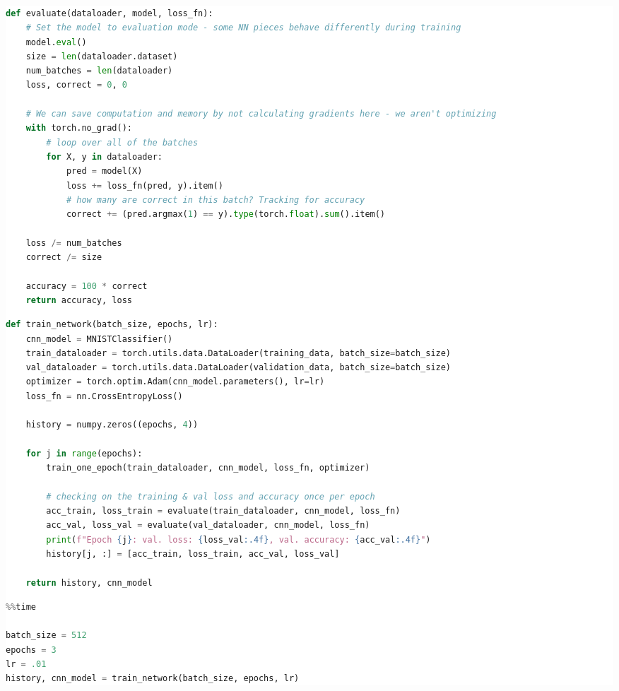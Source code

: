``` python
def evaluate(dataloader, model, loss_fn):
    # Set the model to evaluation mode - some NN pieces behave differently during training
    model.eval()
    size = len(dataloader.dataset)
    num_batches = len(dataloader)
    loss, correct = 0, 0

    # We can save computation and memory by not calculating gradients here - we aren't optimizing
    with torch.no_grad():
        # loop over all of the batches
        for X, y in dataloader:
            pred = model(X)
            loss += loss_fn(pred, y).item()
            # how many are correct in this batch? Tracking for accuracy
            correct += (pred.argmax(1) == y).type(torch.float).sum().item()

    loss /= num_batches
    correct /= size

    accuracy = 100 * correct
    return accuracy, loss
```

``` python
def train_network(batch_size, epochs, lr):
    cnn_model = MNISTClassifier()
    train_dataloader = torch.utils.data.DataLoader(training_data, batch_size=batch_size)
    val_dataloader = torch.utils.data.DataLoader(validation_data, batch_size=batch_size)
    optimizer = torch.optim.Adam(cnn_model.parameters(), lr=lr)
    loss_fn = nn.CrossEntropyLoss()

    history = numpy.zeros((epochs, 4))

    for j in range(epochs):
        train_one_epoch(train_dataloader, cnn_model, loss_fn, optimizer)

        # checking on the training & val loss and accuracy once per epoch
        acc_train, loss_train = evaluate(train_dataloader, cnn_model, loss_fn)
        acc_val, loss_val = evaluate(val_dataloader, cnn_model, loss_fn)
        print(f"Epoch {j}: val. loss: {loss_val:.4f}, val. accuracy: {acc_val:.4f}")
        history[j, :] = [acc_train, loss_train, acc_val, loss_val]

    return history, cnn_model
```

``` python
%%time

batch_size = 512
epochs = 3
lr = .01
history, cnn_model = train_network(batch_size, epochs, lr)
```
